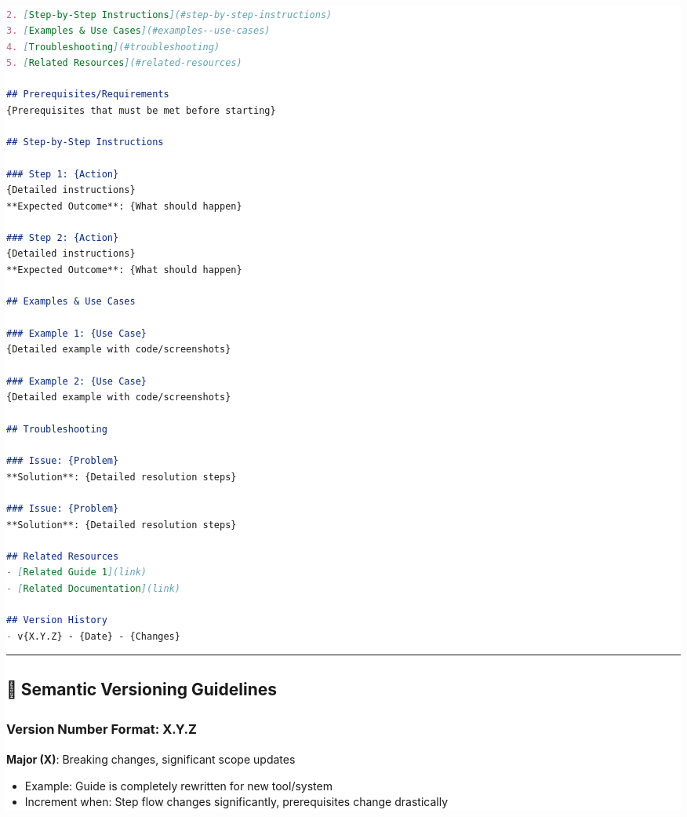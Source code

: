 ```markdown
2. [Step-by-Step Instructions](#step-by-step-instructions)
3. [Examples & Use Cases](#examples--use-cases)
4. [Troubleshooting](#troubleshooting)
5. [Related Resources](#related-resources)

## Prerequisites/Requirements
{Prerequisites that must be met before starting}

## Step-by-Step Instructions

### Step 1: {Action}
{Detailed instructions}
**Expected Outcome**: {What should happen}

### Step 2: {Action}
{Detailed instructions}
**Expected Outcome**: {What should happen}

## Examples & Use Cases

### Example 1: {Use Case}
{Detailed example with code/screenshots}

### Example 2: {Use Case}
{Detailed example with code/screenshots}

## Troubleshooting

### Issue: {Problem}
**Solution**: {Detailed resolution steps}

### Issue: {Problem}
**Solution**: {Detailed resolution steps}

## Related Resources
- [Related Guide 1](link)
- [Related Documentation](link)

## Version History
- v{X.Y.Z} - {Date} - {Changes}
```

---

## 🔄 Semantic Versioning Guidelines

### Version Number Format: X.Y.Z

**Major (X)**: Breaking changes, significant scope updates
- Example: Guide is completely rewritten for new tool/system
- Increment when: Step flow changes significantly, prerequisites change drastically
